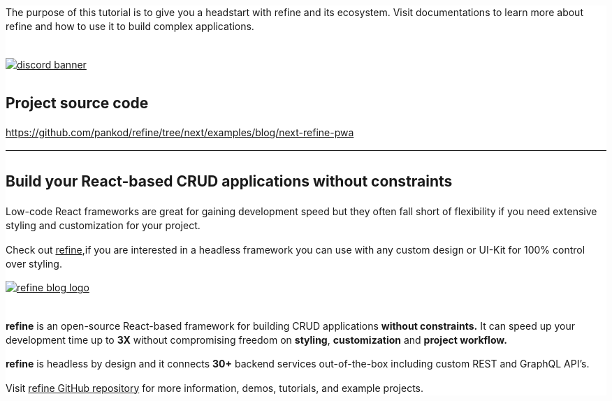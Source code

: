 The purpose of this tutorial is to give you a headstart with refine and its ecosystem. Visit documentations to learn more about refine and how to use it to build complex applications. 


<br/>
<div>
<a href="https://discord.gg/refine">
  <img  src="https://refine.dev/img/discord-banner.png" alt="discord banner" />
</a>
</div>

## Project source code

https://github.com/pankod/refine/tree/next/examples/blog/next-refine-pwa

---

## Build your React-based CRUD applications without constraints

Low-code React frameworks are great for gaining development speed but they often fall short of flexibility if you need extensive styling and customization for your project.

Check out [refine](https://github.com/pankod/refine),if you are interested in a headless framework you can use with any custom design or UI-Kit for 100% control over styling.


<div>
<a href="https://github.com/pankod/refine">
    <img  src="https://refine.dev/img/refine_blog_logo_1.png" alt="refine blog logo" />
</a>
</div>

<br/>

**refine** is an open-source React-based framework for building CRUD applications **without constraints.**
It can speed up your development time up to **3X** without compromising freedom on **styling**, **customization** and **project workflow.**

**refine** is headless by design and it connects **30+** backend services out-of-the-box including custom REST and GraphQL API’s.

Visit [refine GitHub repository](https://github.com/pankod/refine) for more information, demos, tutorials, and example projects.
